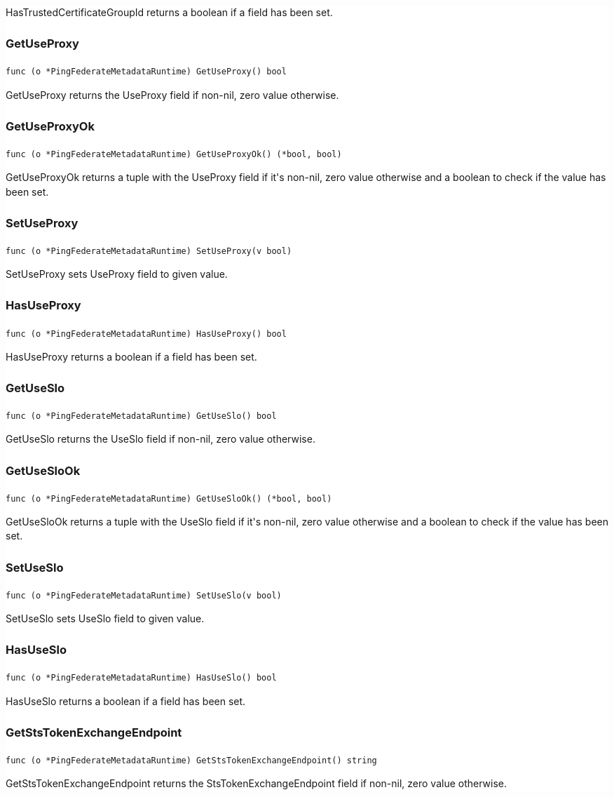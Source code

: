 HasTrustedCertificateGroupId returns a boolean if a field has been set.

### GetUseProxy

`func (o *PingFederateMetadataRuntime) GetUseProxy() bool`

GetUseProxy returns the UseProxy field if non-nil, zero value otherwise.

### GetUseProxyOk

`func (o *PingFederateMetadataRuntime) GetUseProxyOk() (*bool, bool)`

GetUseProxyOk returns a tuple with the UseProxy field if it's non-nil, zero value otherwise
and a boolean to check if the value has been set.

### SetUseProxy

`func (o *PingFederateMetadataRuntime) SetUseProxy(v bool)`

SetUseProxy sets UseProxy field to given value.

### HasUseProxy

`func (o *PingFederateMetadataRuntime) HasUseProxy() bool`

HasUseProxy returns a boolean if a field has been set.

### GetUseSlo

`func (o *PingFederateMetadataRuntime) GetUseSlo() bool`

GetUseSlo returns the UseSlo field if non-nil, zero value otherwise.

### GetUseSloOk

`func (o *PingFederateMetadataRuntime) GetUseSloOk() (*bool, bool)`

GetUseSloOk returns a tuple with the UseSlo field if it's non-nil, zero value otherwise
and a boolean to check if the value has been set.

### SetUseSlo

`func (o *PingFederateMetadataRuntime) SetUseSlo(v bool)`

SetUseSlo sets UseSlo field to given value.

### HasUseSlo

`func (o *PingFederateMetadataRuntime) HasUseSlo() bool`

HasUseSlo returns a boolean if a field has been set.

### GetStsTokenExchangeEndpoint

`func (o *PingFederateMetadataRuntime) GetStsTokenExchangeEndpoint() string`

GetStsTokenExchangeEndpoint returns the StsTokenExchangeEndpoint field if non-nil, zero value otherwise.
